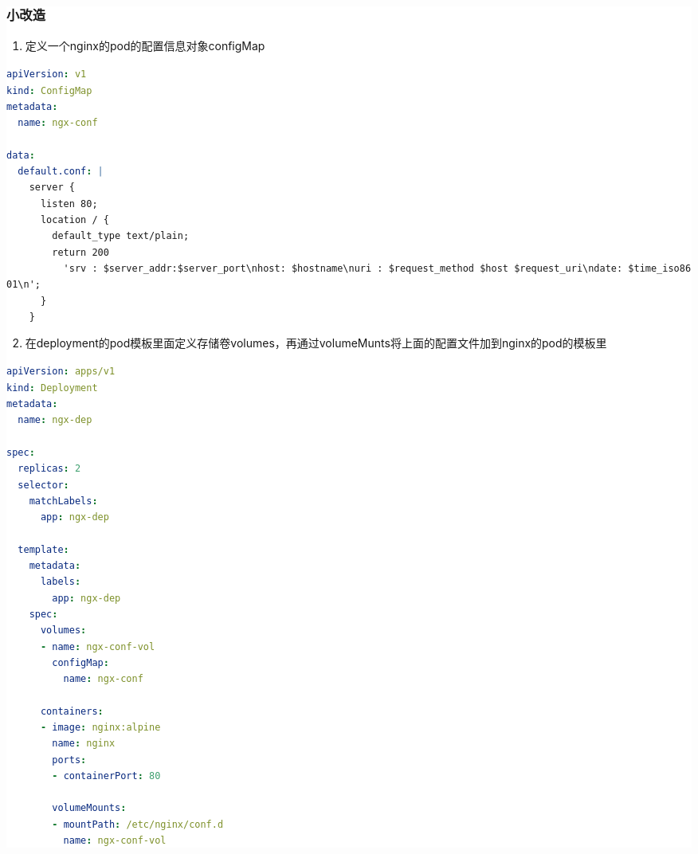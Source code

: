 ### 小改造

1. 定义一个nginx的pod的配置信息对象configMap

```yml
apiVersion: v1
kind: ConfigMap
metadata:
  name: ngx-conf

data:
  default.conf: |
    server {
      listen 80;
      location / {
        default_type text/plain;
        return 200
          'srv : $server_addr:$server_port\nhost: $hostname\nuri : $request_method $host $request_uri\ndate: $time_iso8601\n';
      }
    }
```

2. 在deployment的pod模板里面定义存储卷volumes，再通过volumeMunts将上面的配置文件加到nginx的pod的模板里

```yml
apiVersion: apps/v1
kind: Deployment
metadata:
  name: ngx-dep

spec:
  replicas: 2
  selector:
    matchLabels:
      app: ngx-dep

  template:
    metadata:
      labels:
        app: ngx-dep
    spec:
      volumes:
      - name: ngx-conf-vol
        configMap:
          name: ngx-conf

      containers:
      - image: nginx:alpine
        name: nginx
        ports:
        - containerPort: 80

        volumeMounts:
        - mountPath: /etc/nginx/conf.d
          name: ngx-conf-vol
```

